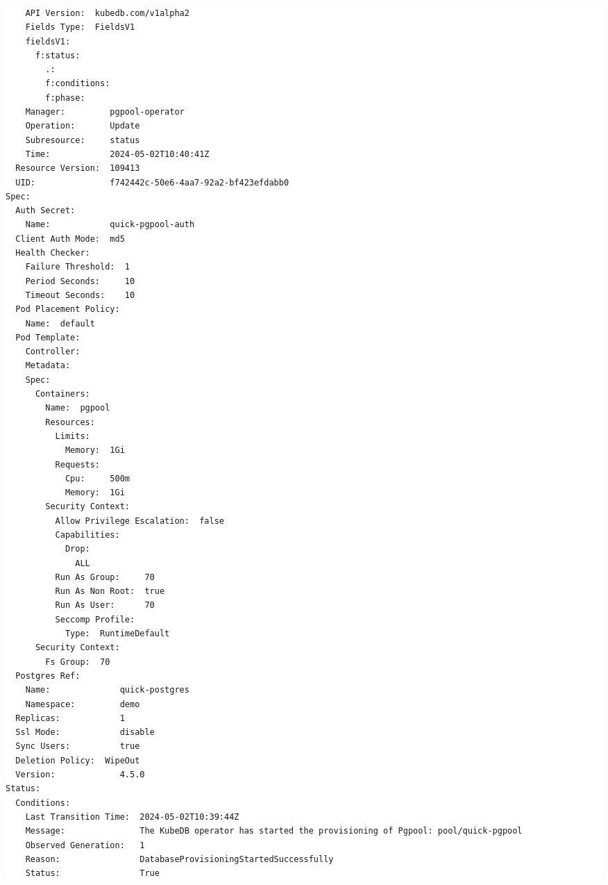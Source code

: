 ```bash
    API Version:  kubedb.com/v1alpha2
    Fields Type:  FieldsV1
    fieldsV1:
      f:status:
        .:
        f:conditions:
        f:phase:
    Manager:         pgpool-operator
    Operation:       Update
    Subresource:     status
    Time:            2024-05-02T10:40:41Z
  Resource Version:  109413
  UID:               f742442c-50e6-4aa7-92a2-bf423efdabb0
Spec:
  Auth Secret:
    Name:            quick-pgpool-auth
  Client Auth Mode:  md5
  Health Checker:
    Failure Threshold:  1
    Period Seconds:     10
    Timeout Seconds:    10
  Pod Placement Policy:
    Name:  default
  Pod Template:
    Controller:
    Metadata:
    Spec:
      Containers:
        Name:  pgpool
        Resources:
          Limits:
            Memory:  1Gi
          Requests:
            Cpu:     500m
            Memory:  1Gi
        Security Context:
          Allow Privilege Escalation:  false
          Capabilities:
            Drop:
              ALL
          Run As Group:     70
          Run As Non Root:  true
          Run As User:      70
          Seccomp Profile:
            Type:  RuntimeDefault
      Security Context:
        Fs Group:  70
  Postgres Ref:
    Name:              quick-postgres
    Namespace:         demo
  Replicas:            1
  Ssl Mode:            disable
  Sync Users:          true
  Deletion Policy:  WipeOut
  Version:             4.5.0
Status:
  Conditions:
    Last Transition Time:  2024-05-02T10:39:44Z
    Message:               The KubeDB operator has started the provisioning of Pgpool: pool/quick-pgpool
    Observed Generation:   1
    Reason:                DatabaseProvisioningStartedSuccessfully
    Status:                True
```